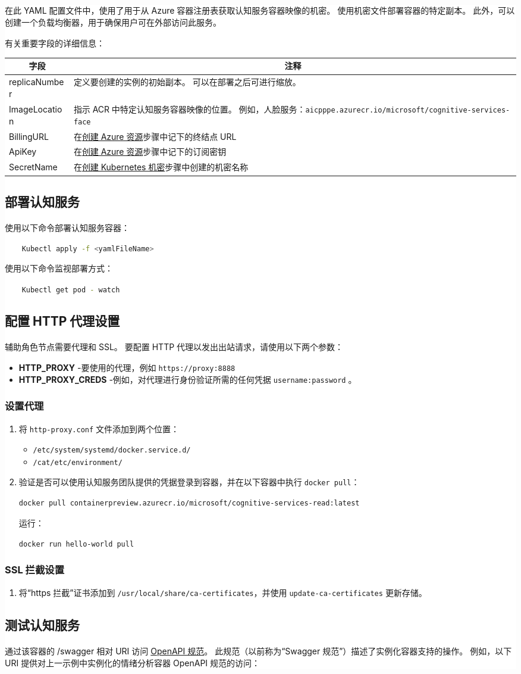 在此 YAML 配置文件中，使用了用于从 Azure 容器注册表获取认知服务容器映像的机密。 使用机密文件部署容器的特定副本。 此外，可以创建一个负载均衡器，用于确保用户可在外部访问此服务。

有关重要字段的详细信息：

| 字段 | 注释 |
| --- | --- |
| replicaNumber | 定义要创建的实例的初始副本。 可以在部署之后可进行缩放。 |
| ImageLocation | 指示 ACR 中特定认知服务容器映像的位置。 例如，人脸服务：`aicpppe.azurecr.io/microsoft/cognitive-services-face` |
| BillingURL |在[创建 Azure 资源](#create-azure-resources)步骤中记下的终结点 URL |
| ApiKey | 在[创建 Azure 资源](#create-azure-resources)步骤中记下的订阅密钥 |
| SecretName | 在[创建 Kubernetes 机密](#create-a-kubernetes-secret)步骤中创建的机密名称 |

## <a name="deploy-the-cognitive-service"></a>部署认知服务

使用以下命令部署认知服务容器：

```bash  
    Kubectl apply -f <yamlFileName>
```
使用以下命令监视部署方式： 
```bash  
    Kubectl get pod - watch
```

## <a name="configure-http-proxy-settings"></a>配置 HTTP 代理设置

辅助角色节点需要代理和 SSL。 要配置 HTTP 代理以发出出站请求，请使用以下两个参数：

- **HTTP_PROXY** -要使用的代理，例如 `https://proxy:8888`
- **HTTP_PROXY_CREDS** -例如，对代理进行身份验证所需的任何凭据 `username:password` 。

### <a name="set-up-the-proxy"></a>设置代理

1. 将 `http-proxy.conf` 文件添加到两个位置：
    - `/etc/system/systemd/docker.service.d/`
    - `/cat/etc/environment/`

2. 验证是否可以使用认知服务团队提供的凭据登录到容器，并在以下容器中执行 `docker pull`： 

    `docker pull containerpreview.azurecr.io/microsoft/cognitive-services-read:latest`

    运行：

    `docker run hello-world pull`

### <a name="ssl-interception-setup"></a>SSL 拦截设置

1. 将“https 拦截”证书添加到 `/usr/local/share/ca-certificates`，并使用 `update-ca-certificates` 更新存储。 

## <a name="test-the-cognitive-service"></a>测试认知服务

通过该容器的 /swagger 相对 URI 访问 [OpenAPI 规范](https://swagger.io/docs/specification/about/)。 此规范（以前称为“Swagger 规范”）描述了实例化容器支持的操作。 例如，以下 URI 提供对上一示例中实例化的情绪分析容器 OpenAPI 规范的访问：
